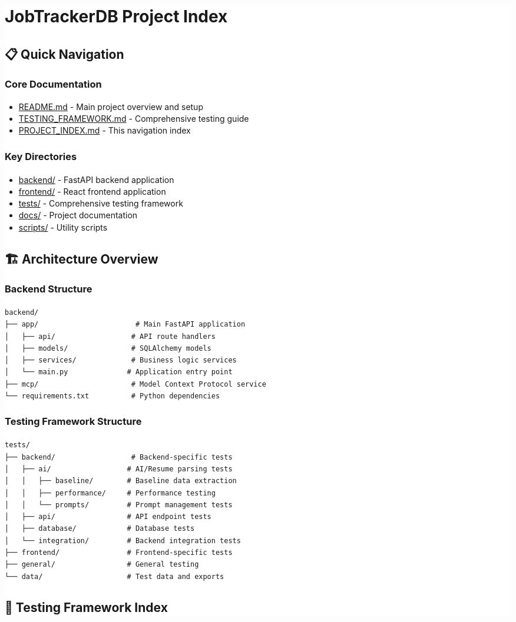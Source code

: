 # JobTrackerDB Project Index

## 📋 Quick Navigation

### Core Documentation
- [README.md](../README.md) - Main project overview and setup
- [TESTING_FRAMEWORK.md](TESTING_FRAMEWORK.md) - Comprehensive testing guide
- [PROJECT_INDEX.md](PROJECT_INDEX.md) - This navigation index

### Key Directories
- [backend/](../backend/) - FastAPI backend application
- [frontend/](../frontend/) - React frontend application
- [tests/](../tests/) - Comprehensive testing framework
- [docs/](.) - Project documentation
- [scripts/](../scripts/) - Utility scripts

## 🏗️ Architecture Overview

### Backend Structure
```
backend/
├── app/                       # Main FastAPI application
│   ├── api/                  # API route handlers
│   ├── models/               # SQLAlchemy models
│   ├── services/             # Business logic services
│   └── main.py              # Application entry point
├── mcp/                      # Model Context Protocol service
└── requirements.txt          # Python dependencies
```

### Testing Framework Structure
```
tests/
├── backend/                  # Backend-specific tests
│   ├── ai/                  # AI/Resume parsing tests
│   │   ├── baseline/        # Baseline data extraction
│   │   ├── performance/     # Performance testing
│   │   └── prompts/         # Prompt management tests
│   ├── api/                 # API endpoint tests
│   ├── database/            # Database tests
│   └── integration/         # Backend integration tests
├── frontend/                # Frontend-specific tests
├── general/                 # General testing
└── data/                    # Test data and exports
```

## 🧪 Testing Framework Index
